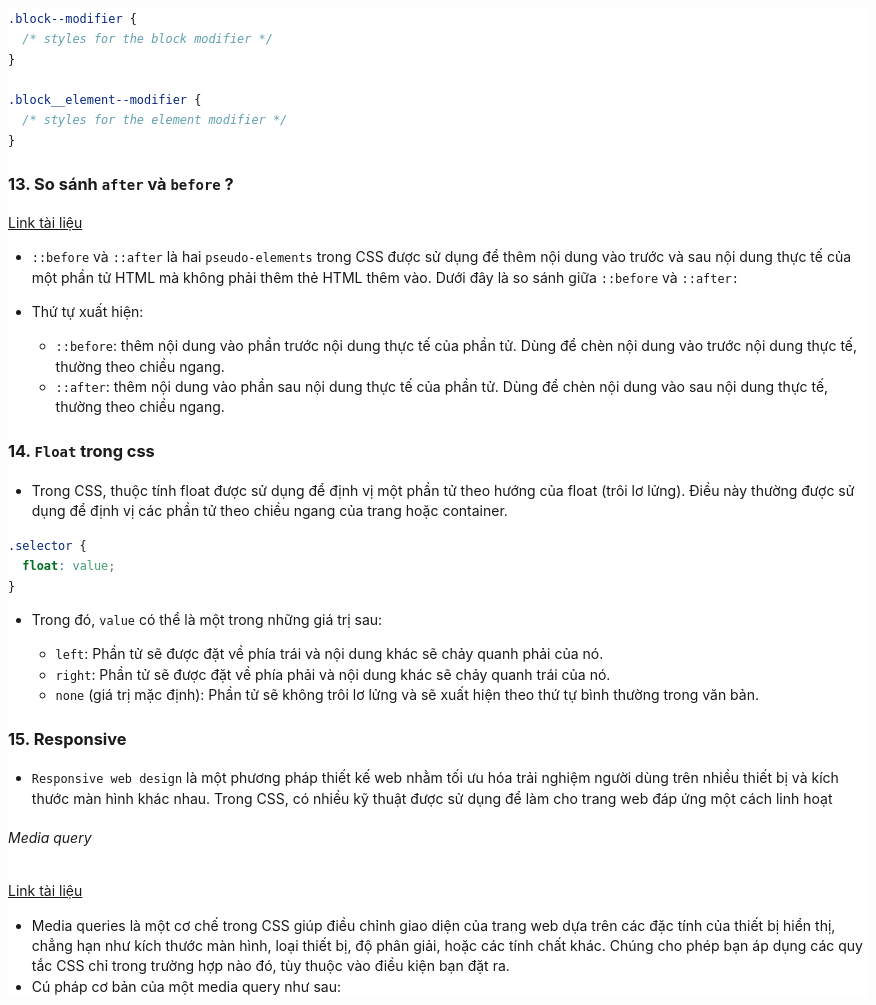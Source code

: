 ```css
.block--modifier {
  /* styles for the block modifier */
}

.block__element--modifier {
  /* styles for the element modifier */
}
```

### 13. So sánh `after` và `before` ?

[Link tài liệu](https://evondev.com/before-va-after-trong-css/)

- `::before` và `::after` là hai `pseudo-elements` trong CSS được sử dụng để thêm nội dung vào trước và sau nội dung thực tế của một phần tử HTML mà không phải thêm thẻ HTML thêm vào. Dưới đây là so sánh giữa `::before` và `::after:`

- Thứ tự xuất hiện:
  - `::before`: thêm nội dung vào phần trước nội dung thực tế của phần tử. Dùng để chèn nội dung vào trước nội dung thực tế, thường theo chiều ngang.
  - `::after`: thêm nội dung vào phần sau nội dung thực tế của phần tử. Dùng để chèn nội dung vào sau nội dung thực tế, thường theo chiều ngang.

### 14. `Float` trong css

- Trong CSS, thuộc tính float được sử dụng để định vị một phần tử theo hướng của float (trôi lơ lửng). Điều này thường được sử dụng để định vị các phần tử theo chiều ngang của trang hoặc container.

```css
.selector {
  float: value;
}
```

- Trong đó, `value` có thể là một trong những giá trị sau:

  - `left`: Phần tử sẽ được đặt về phía trái và nội dung khác sẽ chảy quanh phải của nó.
  - `right`: Phần tử sẽ được đặt về phía phải và nội dung khác sẽ chảy quanh trái của nó.
  - `none` (giá trị mặc định): Phần tử sẽ không trôi lơ lửng và sẽ xuất hiện theo thứ tự bình thường trong văn bản.

### 15. Responsive

- `Responsive web design` là một phương pháp thiết kế web nhằm tối ưu hóa trải nghiệm người dùng trên nhiều thiết bị và kích thước màn hình khác nhau. Trong CSS, có nhiều kỹ thuật được sử dụng để làm cho trang web đáp ứng một cách linh hoạt

###### Media query

[Link tài liệu](https://viblo.asia/p/tim-hieu-ve-media-query-3ZabG9oRzY6E)

- Media queries là một cơ chế trong CSS giúp điều chỉnh giao diện của trang web dựa trên các đặc tính của thiết bị hiển thị, chẳng hạn như kích thước màn hình, loại thiết bị, độ phân giải, hoặc các tính chất khác. Chúng cho phép bạn áp dụng các quy tắc CSS chỉ trong trường hợp nào đó, tùy thuộc vào điều kiện bạn đặt ra.
- Cú pháp cơ bản của một media query như sau:

